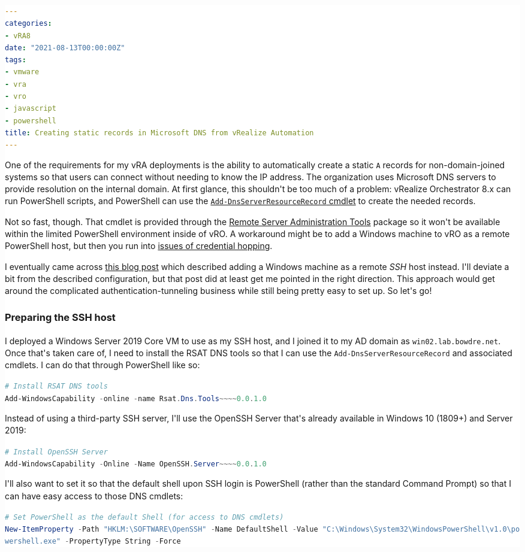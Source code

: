 ```yaml
---
categories:
- vRA8
date: "2021-08-13T00:00:00Z"
tags:
- vmware
- vra
- vro
- javascript
- powershell
title: Creating static records in Microsoft DNS from vRealize Automation
---
```

One of the requirements for my vRA deployments is the ability to automatically create a static `A` records for non-domain-joined systems so that users can connect without needing to know the IP address. The organization uses Microsoft DNS servers to provide resolution on the internal domain. At first glance, this shouldn't be too much of a problem: vRealize Orchestrator 8.x can run PowerShell scripts, and PowerShell can use the [`Add-DnsServerResourceRecord` cmdlet](https://docs.microsoft.com/en-us/powershell/module/dnsserver/add-dnsserverresourcerecord?view=windowsserver2019-ps) to create the needed records.

Not so fast, though. That cmdlet is provided through the [Remote Server Administration Tools](https://docs.microsoft.com/en-us/troubleshoot/windows-server/system-management-components/remote-server-administration-tools) package so it won't be available within the limited PowerShell environment inside of vRO. A workaround might be to add a Windows machine to vRO as a remote PowerShell host, but then you run into [issues of credential hopping](https://communities.vmware.com/t5/vRealize-Orchestrator/unable-to-run-get-DnsServerResourceRecord-via-vRO-Powershell-wf/m-p/2286685).

I eventually came across [this blog post](https://www.virtualnebula.com/blog/2017/7/14/microsoft-ad-dns-integration-over-ssh) which described adding a Windows machine as a remote *SSH* host instead. I'll deviate a bit from the described configuration, but that post did at least get me pointed in the right direction. This approach would get around the complicated authentication-tunneling business while still being pretty easy to set up. So let's go!

### Preparing the SSH host
I deployed a Windows Server 2019 Core VM to use as my SSH host, and I joined it to my AD domain as `win02.lab.bowdre.net`. Once that's taken care of, I need to install the RSAT DNS tools so that I can use the `Add-DnsServerResourceRecord` and associated cmdlets. I can do that through PowerShell like so:
```powershell
# Install RSAT DNS tools
Add-WindowsCapability -online -name Rsat.Dns.Tools~~~~0.0.1.0
```

Instead of using a third-party SSH server, I'll use the OpenSSH Server that's already available in Windows 10 (1809+) and Server 2019:
```powershell 
# Install OpenSSH Server
Add-WindowsCapability -Online -Name OpenSSH.Server~~~~0.0.1.0
```

I'll also want to set it so that the default shell upon SSH login is PowerShell (rather than the standard Command Prompt) so that I can have easy access to those DNS cmdlets:
```powershell 
# Set PowerShell as the default Shell (for access to DNS cmdlets)
New-ItemProperty -Path "HKLM:\SOFTWARE\OpenSSH" -Name DefaultShell -Value "C:\Windows\System32\WindowsPowerShell\v1.0\powershell.exe" -PropertyType String -Force
```
